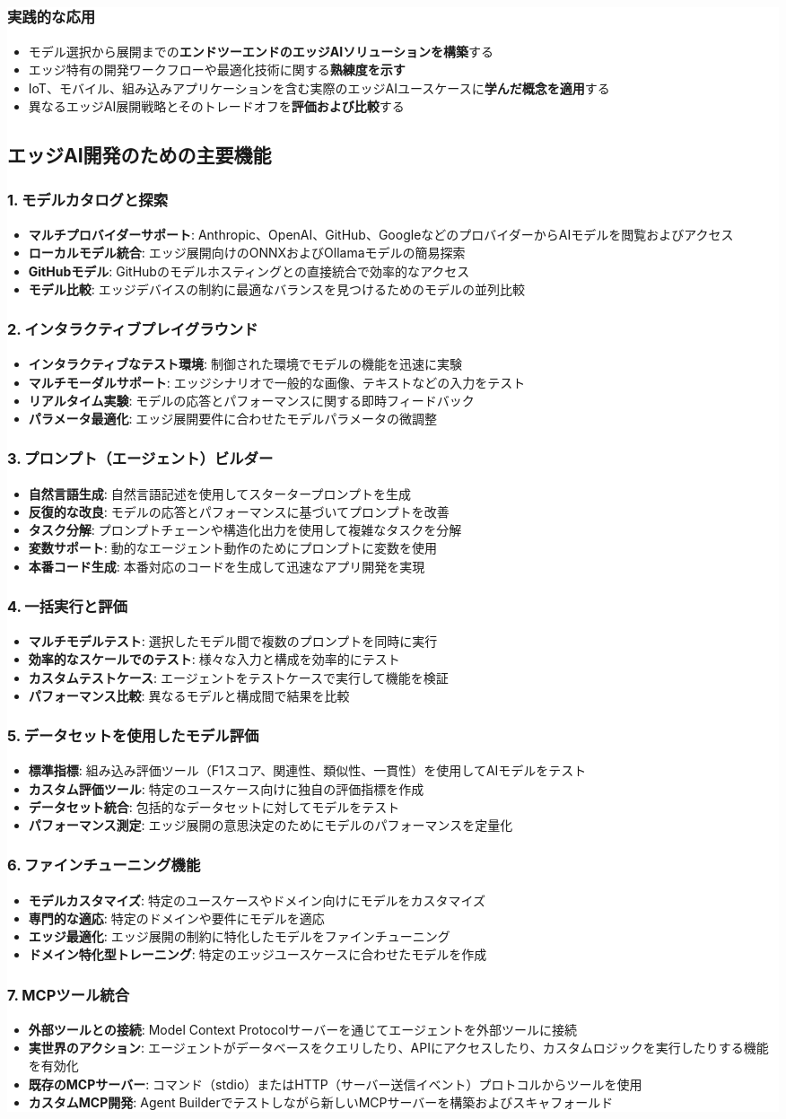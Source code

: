### 実践的な応用
- モデル選択から展開までの**エンドツーエンドのエッジAIソリューションを構築**する
- エッジ特有の開発ワークフローや最適化技術に関する**熟練度を示す**
- IoT、モバイル、組み込みアプリケーションを含む実際のエッジAIユースケースに**学んだ概念を適用**する
- 異なるエッジAI展開戦略とそのトレードオフを**評価および比較**する

## エッジAI開発のための主要機能

### 1. モデルカタログと探索
- **マルチプロバイダーサポート**: Anthropic、OpenAI、GitHub、GoogleなどのプロバイダーからAIモデルを閲覧およびアクセス
- **ローカルモデル統合**: エッジ展開向けのONNXおよびOllamaモデルの簡易探索
- **GitHubモデル**: GitHubのモデルホスティングとの直接統合で効率的なアクセス
- **モデル比較**: エッジデバイスの制約に最適なバランスを見つけるためのモデルの並列比較

### 2. インタラクティブプレイグラウンド
- **インタラクティブなテスト環境**: 制御された環境でモデルの機能を迅速に実験
- **マルチモーダルサポート**: エッジシナリオで一般的な画像、テキストなどの入力をテスト
- **リアルタイム実験**: モデルの応答とパフォーマンスに関する即時フィードバック
- **パラメータ最適化**: エッジ展開要件に合わせたモデルパラメータの微調整

### 3. プロンプト（エージェント）ビルダー
- **自然言語生成**: 自然言語記述を使用してスタータープロンプトを生成
- **反復的な改良**: モデルの応答とパフォーマンスに基づいてプロンプトを改善
- **タスク分解**: プロンプトチェーンや構造化出力を使用して複雑なタスクを分解
- **変数サポート**: 動的なエージェント動作のためにプロンプトに変数を使用
- **本番コード生成**: 本番対応のコードを生成して迅速なアプリ開発を実現

### 4. 一括実行と評価
- **マルチモデルテスト**: 選択したモデル間で複数のプロンプトを同時に実行
- **効率的なスケールでのテスト**: 様々な入力と構成を効率的にテスト
- **カスタムテストケース**: エージェントをテストケースで実行して機能を検証
- **パフォーマンス比較**: 異なるモデルと構成間で結果を比較

### 5. データセットを使用したモデル評価
- **標準指標**: 組み込み評価ツール（F1スコア、関連性、類似性、一貫性）を使用してAIモデルをテスト
- **カスタム評価ツール**: 特定のユースケース向けに独自の評価指標を作成
- **データセット統合**: 包括的なデータセットに対してモデルをテスト
- **パフォーマンス測定**: エッジ展開の意思決定のためにモデルのパフォーマンスを定量化

### 6. ファインチューニング機能
- **モデルカスタマイズ**: 特定のユースケースやドメイン向けにモデルをカスタマイズ
- **専門的な適応**: 特定のドメインや要件にモデルを適応
- **エッジ最適化**: エッジ展開の制約に特化したモデルをファインチューニング
- **ドメイン特化型トレーニング**: 特定のエッジユースケースに合わせたモデルを作成

### 7. MCPツール統合
- **外部ツールとの接続**: Model Context Protocolサーバーを通じてエージェントを外部ツールに接続
- **実世界のアクション**: エージェントがデータベースをクエリしたり、APIにアクセスしたり、カスタムロジックを実行したりする機能を有効化
- **既存のMCPサーバー**: コマンド（stdio）またはHTTP（サーバー送信イベント）プロトコルからツールを使用
- **カスタムMCP開発**: Agent Builderでテストしながら新しいMCPサーバーを構築およびスキャフォールド
